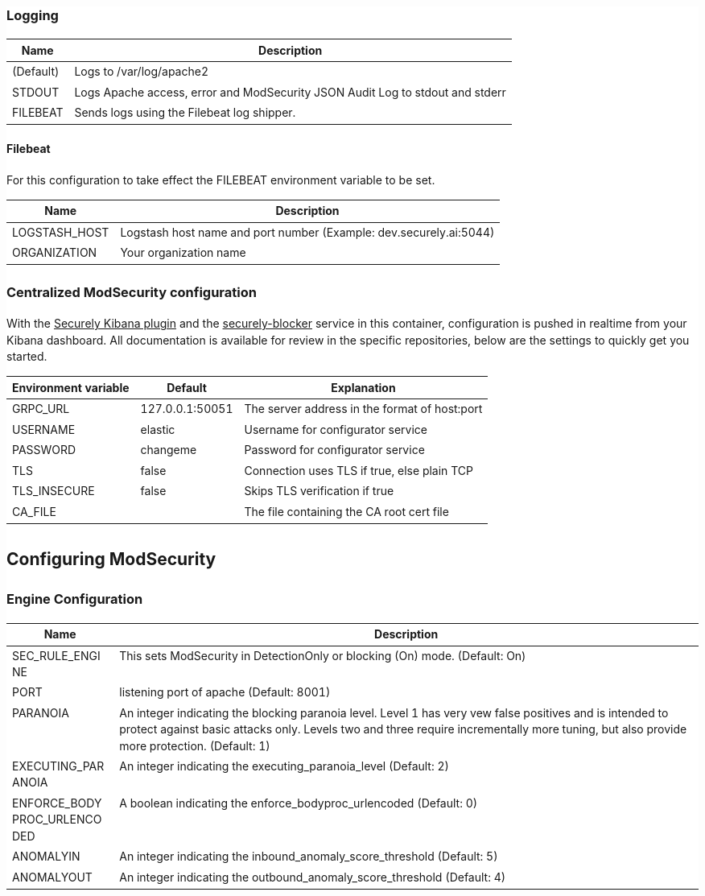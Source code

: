 ### Logging

| Name     | Description|
| -------- | ------------------------------------------------------------------- |
| (Default) | Logs to /var/log/apache2 |
| STDOUT   | Logs Apache access, error and ModSecurity JSON Audit Log to stdout and stderr |
| FILEBEAT | Sends logs using the Filebeat log shipper. |

#### Filebeat

For this configuration to take effect the FILEBEAT environment variable to be set.

| Name     | Description|
| -------- | ------------------------------------------------------------------- |
| LOGSTASH_HOST | Logstash host name and port number (Example: dev.securely.ai:5044) |
| ORGANIZATION   | Your organization name |

### Centralized ModSecurity configuration

With the [Securely Kibana plugin](https://git.securely.ai/securely/front-end/securely-oss) and the [securely-blocker](https://git.securely.ai/securely/common/blocker) service in this container, configuration is pushed in realtime from your Kibana dashboard.
All documentation is available for review in the specific repositories, below are the settings to quickly get you started.

| Environment variable 	| Default 	| Explanation 	|
|------------------------	|-----------------	|-------------------------------------------------	|
| GRPC_URL 	| 127.0.0.1:50051 	| The server address in the format of host:port 	|
| USERNAME 	| elastic 	| Username for configurator service 	|
| PASSWORD 	| changeme 	| Password for configurator service 	|
| TLS 	| false 	| Connection uses TLS if true, else plain TCP 	|
| TLS_INSECURE 	| false 	| Skips TLS verification if true 	|
| CA_FILE 	|  	| The file containing the CA root cert file 	|

## Configuring ModSecurity

### Engine Configuration

| Name     | Description|
| -------- | ------------------------------------------------------------------- |
| SEC_RULE_ENGINE | This sets ModSecurity in DetectionOnly or blocking (On) mode. (Default: On) | 
| PORT | listening port of apache (Default: 8001) |
| PARANOIA | An integer indicating the blocking paranoia level. Level 1 has very vew false positives and is intended to protect against basic attacks only. Levels two and three require incrementally more tuning, but also provide more protection. (Default: 1)               |
| EXECUTING_PARANOIA | An integer indicating the executing_paranoia_level (Default: 2) |
| ENFORCE_BODYPROC_URLENCODED | A boolean indicating the enforce_bodyproc_urlencoded (Default: 0) |
| ANOMALYIN | An integer indicating the inbound_anomaly_score_threshold (Default: 5) |
| ANOMALYOUT | An integer indicating the outbound_anomaly_score_threshold (Default: 4) |
